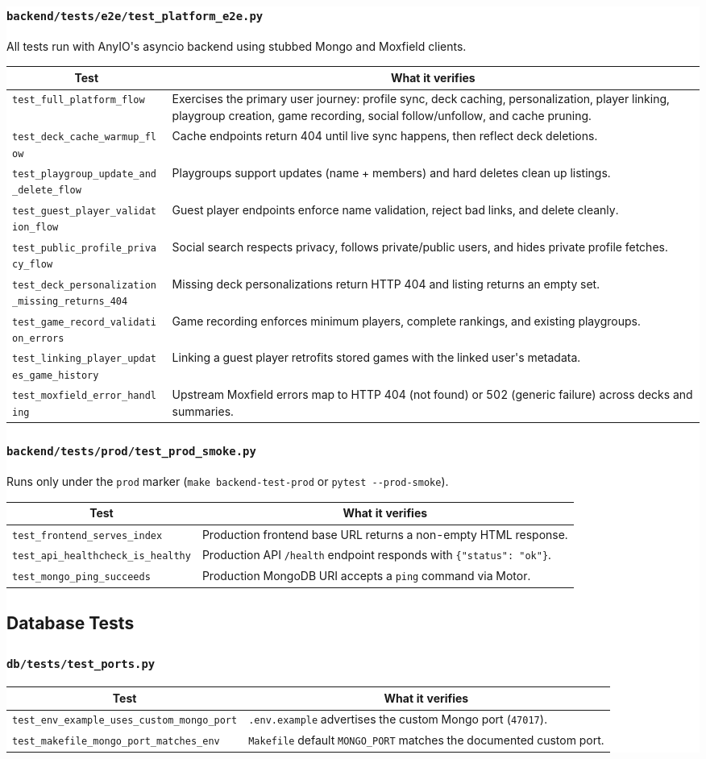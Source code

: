 ### `backend/tests/e2e/test_platform_e2e.py`
All tests run with AnyIO's asyncio backend using stubbed Mongo and Moxfield clients.

| Test | What it verifies |
| --- | --- |
| `test_full_platform_flow` | Exercises the primary user journey: profile sync, deck caching, personalization, player linking, playgroup creation, game recording, social follow/unfollow, and cache pruning. |
| `test_deck_cache_warmup_flow` | Cache endpoints return 404 until live sync happens, then reflect deck deletions. |
| `test_playgroup_update_and_delete_flow` | Playgroups support updates (name + members) and hard deletes clean up listings. |
| `test_guest_player_validation_flow` | Guest player endpoints enforce name validation, reject bad links, and delete cleanly. |
| `test_public_profile_privacy_flow` | Social search respects privacy, follows private/public users, and hides private profile fetches. |
| `test_deck_personalization_missing_returns_404` | Missing deck personalizations return HTTP 404 and listing returns an empty set. |
| `test_game_record_validation_errors` | Game recording enforces minimum players, complete rankings, and existing playgroups. |
| `test_linking_player_updates_game_history` | Linking a guest player retrofits stored games with the linked user's metadata. |
| `test_moxfield_error_handling` | Upstream Moxfield errors map to HTTP 404 (not found) or 502 (generic failure) across decks and summaries. |

### `backend/tests/prod/test_prod_smoke.py`
Runs only under the `prod` marker (`make backend-test-prod` or `pytest --prod-smoke`).

| Test | What it verifies |
| --- | --- |
| `test_frontend_serves_index` | Production frontend base URL returns a non-empty HTML response. |
| `test_api_healthcheck_is_healthy` | Production API `/health` endpoint responds with `{"status": "ok"}`. |
| `test_mongo_ping_succeeds` | Production MongoDB URI accepts a `ping` command via Motor. |

## Database Tests

### `db/tests/test_ports.py`
| Test | What it verifies |
| --- | --- |
| `test_env_example_uses_custom_mongo_port` | `.env.example` advertises the custom Mongo port (`47017`). |
| `test_makefile_mongo_port_matches_env` | `Makefile` default `MONGO_PORT` matches the documented custom port. |

